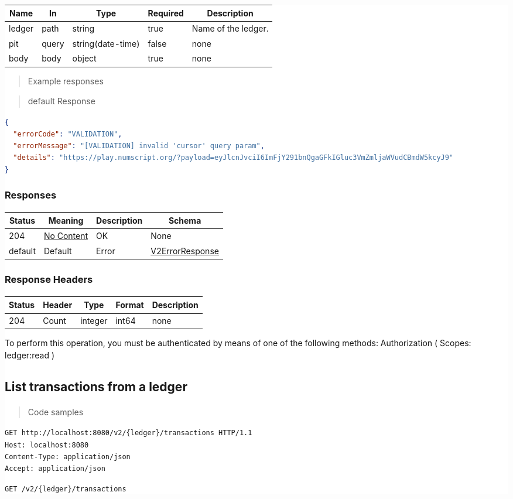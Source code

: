 |Name|In|Type|Required|Description|
|---|---|---|---|---|
|ledger|path|string|true|Name of the ledger.|
|pit|query|string(date-time)|false|none|
|body|body|object|true|none|

> Example responses

> default Response

```json
{
  "errorCode": "VALIDATION",
  "errorMessage": "[VALIDATION] invalid 'cursor' query param",
  "details": "https://play.numscript.org/?payload=eyJlcnJvciI6ImFjY291bnQgaGFkIGluc3VmZmljaWVudCBmdW5kcyJ9"
}
```

<h3 id="count-the-transactions-from-a-ledger-responses">Responses</h3>

|Status|Meaning|Description|Schema|
|---|---|---|---|
|204|[No Content](https://tools.ietf.org/html/rfc7231#section-6.3.5)|OK|None|
|default|Default|Error|[V2ErrorResponse](#schemav2errorresponse)|

### Response Headers

|Status|Header|Type|Format|Description|
|---|---|---|---|---|
|204|Count|integer|int64|none|

<aside class="warning">
To perform this operation, you must be authenticated by means of one of the following methods:
Authorization ( Scopes: ledger:read )
</aside>

## List transactions from a ledger

<a id="opIdv2ListTransactions"></a>

> Code samples

```http
GET http://localhost:8080/v2/{ledger}/transactions HTTP/1.1
Host: localhost:8080
Content-Type: application/json
Accept: application/json

```

`GET /v2/{ledger}/transactions`
